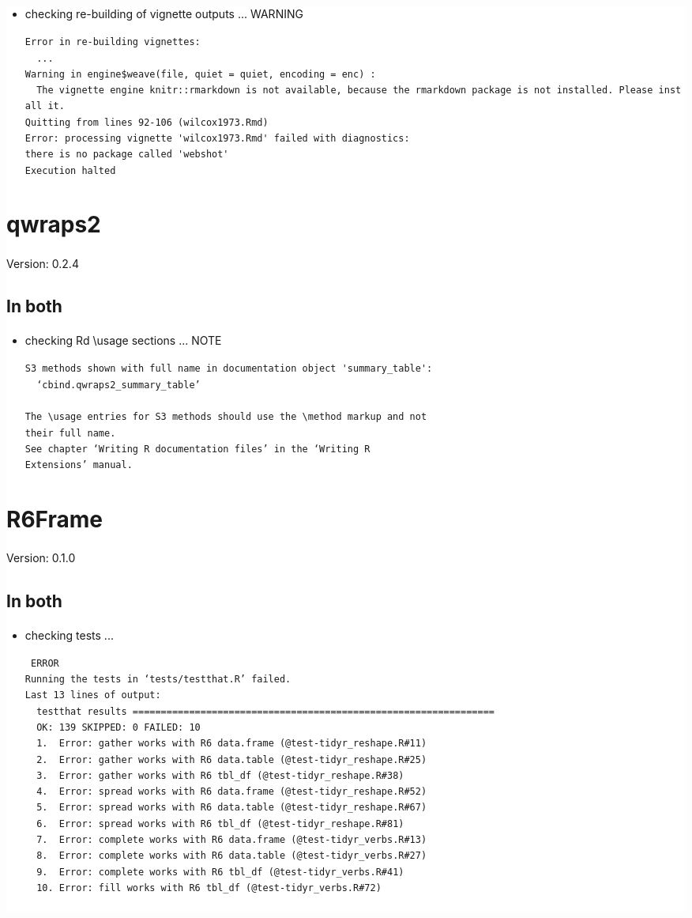 *   checking re-building of vignette outputs ... WARNING
    ```
    Error in re-building vignettes:
      ...
    Warning in engine$weave(file, quiet = quiet, encoding = enc) :
      The vignette engine knitr::rmarkdown is not available, because the rmarkdown package is not installed. Please install it.
    Quitting from lines 92-106 (wilcox1973.Rmd) 
    Error: processing vignette 'wilcox1973.Rmd' failed with diagnostics:
    there is no package called 'webshot'
    Execution halted
    ```

# qwraps2

Version: 0.2.4

## In both

*   checking Rd \usage sections ... NOTE
    ```
    S3 methods shown with full name in documentation object 'summary_table':
      ‘cbind.qwraps2_summary_table’
    
    The \usage entries for S3 methods should use the \method markup and not
    their full name.
    See chapter ‘Writing R documentation files’ in the ‘Writing R
    Extensions’ manual.
    ```

# R6Frame

Version: 0.1.0

## In both

*   checking tests ...
    ```
     ERROR
    Running the tests in ‘tests/testthat.R’ failed.
    Last 13 lines of output:
      testthat results ================================================================
      OK: 139 SKIPPED: 0 FAILED: 10
      1.  Error: gather works with R6 data.frame (@test-tidyr_reshape.R#11) 
      2.  Error: gather works with R6 data.table (@test-tidyr_reshape.R#25) 
      3.  Error: gather works with R6 tbl_df (@test-tidyr_reshape.R#38) 
      4.  Error: spread works with R6 data.frame (@test-tidyr_reshape.R#52) 
      5.  Error: spread works with R6 data.table (@test-tidyr_reshape.R#67) 
      6.  Error: spread works with R6 tbl_df (@test-tidyr_reshape.R#81) 
      7.  Error: complete works with R6 data.frame (@test-tidyr_verbs.R#13) 
      8.  Error: complete works with R6 data.table (@test-tidyr_verbs.R#27) 
      9.  Error: complete works with R6 tbl_df (@test-tidyr_verbs.R#41) 
      10. Error: fill works with R6 tbl_df (@test-tidyr_verbs.R#72) 
      